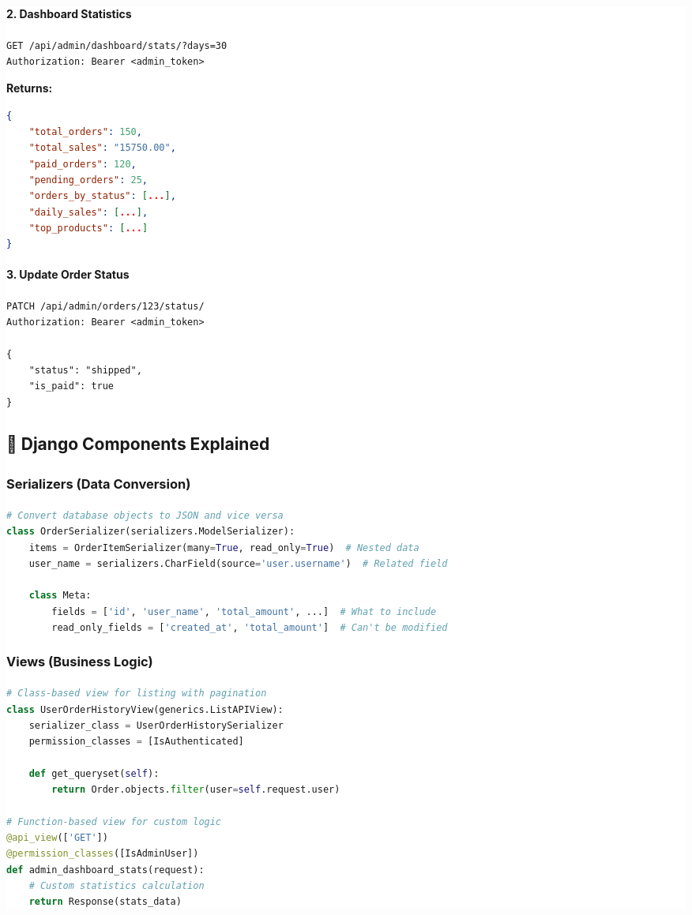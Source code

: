 #### 2. Dashboard Statistics
```http
GET /api/admin/dashboard/stats/?days=30
Authorization: Bearer <admin_token>
```
**Returns:**
```json
{
    "total_orders": 150,
    "total_sales": "15750.00",
    "paid_orders": 120,
    "pending_orders": 25,
    "orders_by_status": [...],
    "daily_sales": [...],
    "top_products": [...]
}
```

#### 3. Update Order Status
```http
PATCH /api/admin/orders/123/status/
Authorization: Bearer <admin_token>

{
    "status": "shipped",
    "is_paid": true
}
```

## 🔧 Django Components Explained

### Serializers (Data Conversion)
```python
# Convert database objects to JSON and vice versa
class OrderSerializer(serializers.ModelSerializer):
    items = OrderItemSerializer(many=True, read_only=True)  # Nested data
    user_name = serializers.CharField(source='user.username')  # Related field
    
    class Meta:
        fields = ['id', 'user_name', 'total_amount', ...]  # What to include
        read_only_fields = ['created_at', 'total_amount']  # Can't be modified
```

### Views (Business Logic)
```python
# Class-based view for listing with pagination
class UserOrderHistoryView(generics.ListAPIView):
    serializer_class = UserOrderHistorySerializer
    permission_classes = [IsAuthenticated]
    
    def get_queryset(self):
        return Order.objects.filter(user=self.request.user)

# Function-based view for custom logic
@api_view(['GET'])
@permission_classes([IsAdminUser])
def admin_dashboard_stats(request):
    # Custom statistics calculation
    return Response(stats_data)
```
